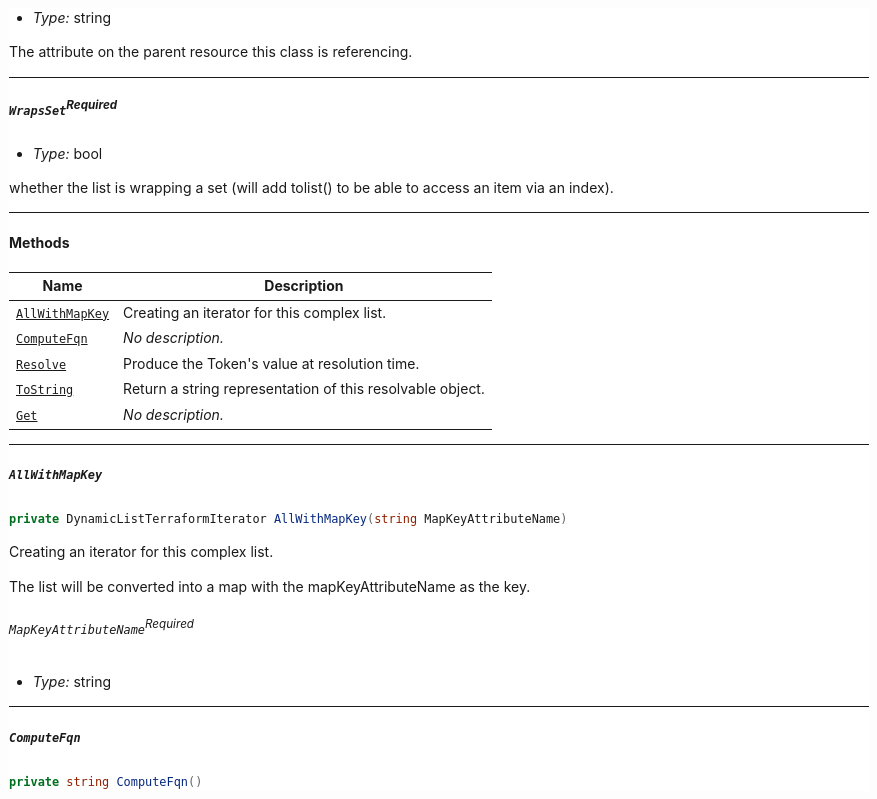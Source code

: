 - *Type:* string

The attribute on the parent resource this class is referencing.

---

##### `WrapsSet`<sup>Required</sup> <a name="WrapsSet" id="rhizo-co-terraform-provider-oci.dnsSteeringPolicy.DnsSteeringPolicyAnswersList.Initializer.parameter.wrapsSet"></a>

- *Type:* bool

whether the list is wrapping a set (will add tolist() to be able to access an item via an index).

---

#### Methods <a name="Methods" id="Methods"></a>

| **Name** | **Description** |
| --- | --- |
| <code><a href="#rhizo-co-terraform-provider-oci.dnsSteeringPolicy.DnsSteeringPolicyAnswersList.allWithMapKey">AllWithMapKey</a></code> | Creating an iterator for this complex list. |
| <code><a href="#rhizo-co-terraform-provider-oci.dnsSteeringPolicy.DnsSteeringPolicyAnswersList.computeFqn">ComputeFqn</a></code> | *No description.* |
| <code><a href="#rhizo-co-terraform-provider-oci.dnsSteeringPolicy.DnsSteeringPolicyAnswersList.resolve">Resolve</a></code> | Produce the Token's value at resolution time. |
| <code><a href="#rhizo-co-terraform-provider-oci.dnsSteeringPolicy.DnsSteeringPolicyAnswersList.toString">ToString</a></code> | Return a string representation of this resolvable object. |
| <code><a href="#rhizo-co-terraform-provider-oci.dnsSteeringPolicy.DnsSteeringPolicyAnswersList.get">Get</a></code> | *No description.* |

---

##### `AllWithMapKey` <a name="AllWithMapKey" id="rhizo-co-terraform-provider-oci.dnsSteeringPolicy.DnsSteeringPolicyAnswersList.allWithMapKey"></a>

```csharp
private DynamicListTerraformIterator AllWithMapKey(string MapKeyAttributeName)
```

Creating an iterator for this complex list.

The list will be converted into a map with the mapKeyAttributeName as the key.

###### `MapKeyAttributeName`<sup>Required</sup> <a name="MapKeyAttributeName" id="rhizo-co-terraform-provider-oci.dnsSteeringPolicy.DnsSteeringPolicyAnswersList.allWithMapKey.parameter.mapKeyAttributeName"></a>

- *Type:* string

---

##### `ComputeFqn` <a name="ComputeFqn" id="rhizo-co-terraform-provider-oci.dnsSteeringPolicy.DnsSteeringPolicyAnswersList.computeFqn"></a>

```csharp
private string ComputeFqn()
```

